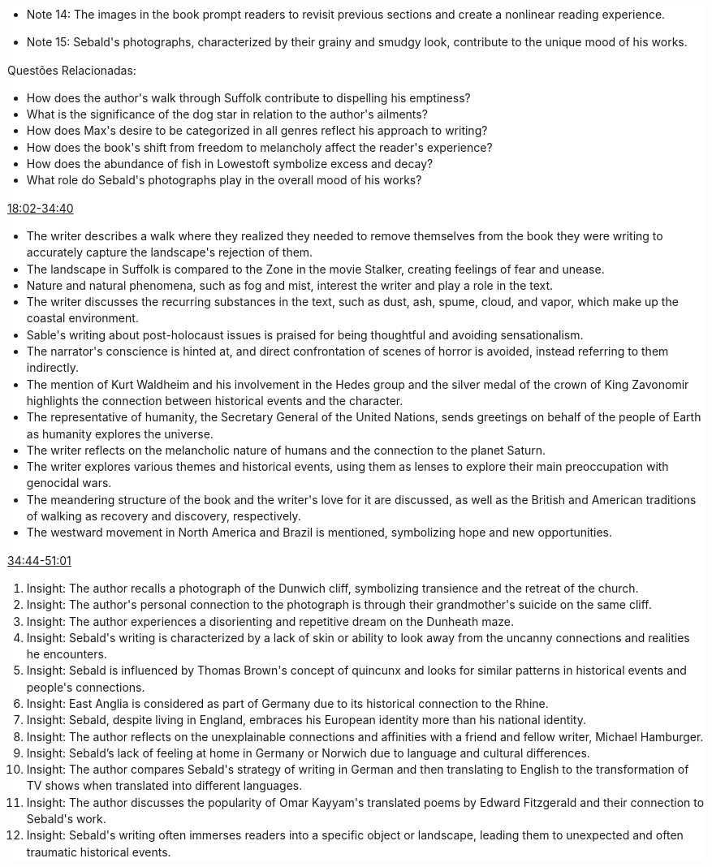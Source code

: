 - Note 14: The images in the book prompt readers to revisit previous sections and create a nonlinear reading experience.

- Note 15: Sebald's photographs, characterized by their grainy and smudgy look, contribute to the unique mood of his works.

Questões Relacionadas:
-  How does the author's walk through Suffolk contribute to dispelling his emptiness?
-  What is the significance of the dog star in relation to the author's ailments?
-  How does Max's desire to be categorized in all genres reflect his approach to writing?
-  How does the book's shift from freedom to melancholy affect the reader's experience?
-  How does the abundance of fish in Lowestoft symbolize excess and decay?
-  What role do Sebald's photographs play in the overall mood of his works?
 

[18:02-34:40](https://www.youtube.com/watch?v=En3VlxsAVgQ&t=1082) 
 -  The writer describes a walk where they realized they needed to remove themselves from the book they were writing to accurately capture the landscape's rejection of them.
-  The landscape in Suffolk is compared to the Zone in the movie Stalker, creating feelings of fear and unease.
-  Nature and natural phenomena, such as fog and mist, interest the writer and play a role in the text.
-  The writer discusses the recurring substances in the text, such as dust, ash, spume, cloud, and vapor, which make up the coastal environment.
-  Sable's writing about post-holocaust issues is praised for being thoughtful and avoiding sensationalism.
-  The narrator's conscience is hinted at, and direct confrontation of scenes of horror is avoided, instead referring to them indirectly.
-  The mention of Kurt Waldheim and his involvement in the Hedes group and the silver medal of the crown of King Zavonomir highlights the connection between historical events and the character.
-  The representative of humanity, the Secretary General of the United Nations, sends greetings on behalf of the people of Earth as humanity explores the universe.
-  The writer reflects on the melancholic nature of humans and the connection to the planet Saturn.
-  The writer explores various themes and historical events, using them as lenses to explore their main preoccupation with genocidal wars.
-  The meandering structure of the book and the writer's love for it are discussed, as well as the British and American traditions of walking as recovery and discovery, respectively.
-  The westward movement in North America and Brazil is mentioned, symbolizing hope and new opportunities.
 

[34:44-51:01](https://www.youtube.com/watch?v=En3VlxsAVgQ&t=2084) 
 1. Insight: The author recalls a photograph of the Dunwich cliff, symbolizing transience and the retreat of the church.
2. Insight: The author's personal connection to the photograph is through their grandmother's suicide on the same cliff.
3. Insight: The author experiences a disorienting and repetitive dream on the Dunheath maze.
4. Insight: Sebald's writing is characterized by a lack of skin or ability to look away from the uncanny connections and realities he encounters.
5. Insight: Sebald is influenced by Thomas Brown's concept of quincunx and looks for similar patterns in historical events and people's connections.
6. Insight: East Anglia is considered as part of Germany due to its historical connection to the Rhine.
7. Insight: Sebald, despite living in England, embraces his European identity more than his national identity.
8. Insight: The author reflects on the unexplainable connections and affinities with a friend and fellow writer, Michael Hamburger.
9. Insight: Sebald’s lack of feeling at home in Germany or Norwich due to language and cultural differences.
10. Insight: The author compares Sebald's strategy of writing in German and then translating to English to the transformation of TV shows when translated into different languages.
11. Insight: The author discusses the popularity of Omar Kayyam's translated poems by Edward Fitzgerald and their connection to Sebald's work.
12. Insight: Sebald's writing often immerses readers into a specific object or landscape, leading them to unexpected and often traumatic historical events.